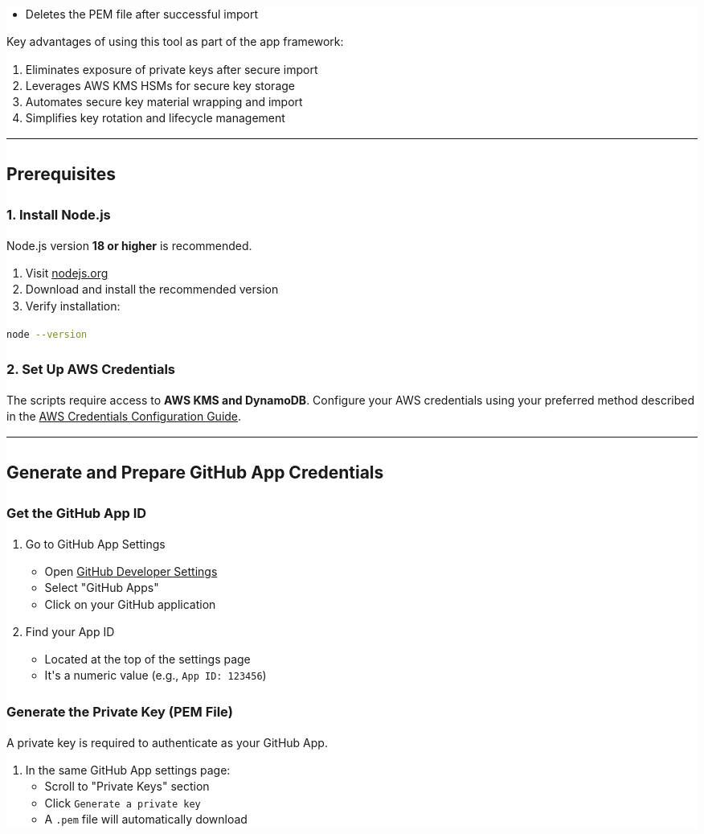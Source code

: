 - Deletes the PEM file after successful import

Key advantages of using this tool as part of the app framework:

1. Eliminates exposure of private keys after secure import
1. Leverages AWS KMS HSMs for secure key storage
1. Automates secure key material wrapping and import
1. Simplifies key rotation and lifecycle management

---

## Prerequisites

### 1. Install Node.js

Node.js version **18 or higher** is recommended.

1. Visit [nodejs.org](https://nodejs.org/)
1. Download and install the recommended version
1. Verify installation:

```sh
node --version
```

### 2. Set Up AWS Credentials

The scripts require access to **AWS KMS and DynamoDB**.
Configure your AWS credentials using your preferred method described in the
[AWS Credentials Configuration Guide](https://docs.aws.amazon.com/cli/v1/userguide/cli-chap-configure.html).

---

## Generate and Prepare GitHub App Credentials

### Get the GitHub App ID

1. Go to GitHub App Settings
   - Open [GitHub Developer Settings](https://github.com/settings/apps)
   - Select "GitHub Apps"
   - Click on your GitHub application

1. Find your App ID
   - Located at the top of the settings page
   - It's a numeric value (e.g., `App ID: 123456`)

### Generate the Private Key (PEM File)

A private key is required to authenticate as your GitHub App.

1. In the same GitHub App settings page:
   - Scroll to "Private Keys" section
   - Click `Generate a private key`
   - A `.pem` file will automatically download
